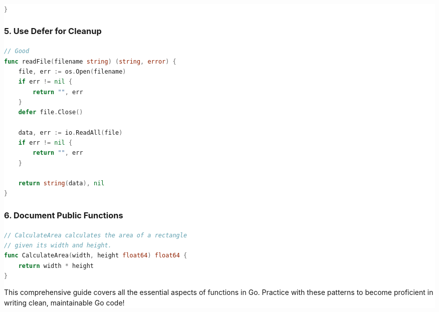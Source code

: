 ```go
}
```

### 5. Use Defer for Cleanup

```go
// Good
func readFile(filename string) (string, error) {
    file, err := os.Open(filename)
    if err != nil {
        return "", err
    }
    defer file.Close()
    
    data, err := io.ReadAll(file)
    if err != nil {
        return "", err
    }
    
    return string(data), nil
}
```

### 6. Document Public Functions

```go
// CalculateArea calculates the area of a rectangle
// given its width and height.
func CalculateArea(width, height float64) float64 {
    return width * height
}
```

This comprehensive guide covers all the essential aspects of functions in Go. Practice with these patterns to become proficient in writing clean, maintainable Go code! 